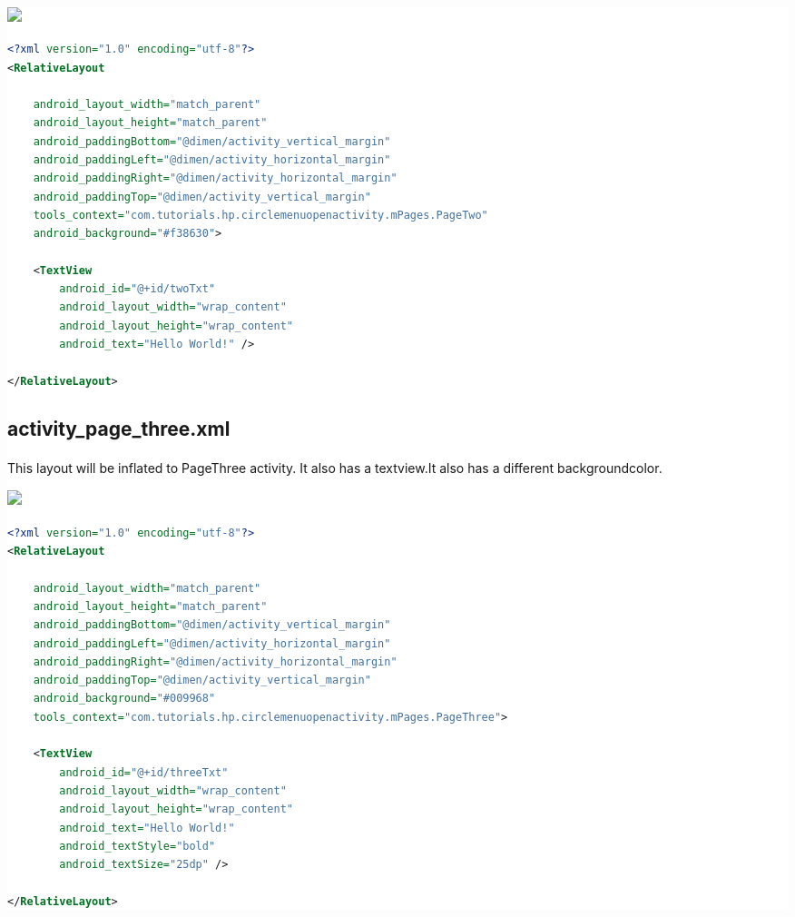 ![](https://camposha.info/wp-content/uploads/android-examples/circlemenuopenactivity/demo3.png)

```xml
<?xml version="1.0" encoding="utf-8"?>
<RelativeLayout

    android_layout_width="match_parent"
    android_layout_height="match_parent"
    android_paddingBottom="@dimen/activity_vertical_margin"
    android_paddingLeft="@dimen/activity_horizontal_margin"
    android_paddingRight="@dimen/activity_horizontal_margin"
    android_paddingTop="@dimen/activity_vertical_margin"
    tools_context="com.tutorials.hp.circlemenuopenactivity.mPages.PageTwo"
    android_background="#f38630">

    <TextView
        android_id="@+id/twoTxt"
        android_layout_width="wrap_content"
        android_layout_height="wrap_content"
        android_text="Hello World!" />

</RelativeLayout>
```

## activity_page_three.xml

This layout will be inflated to PageThree activity. It also has a textview.It also has a different backgroundcolor.

![](https://camposha.info/wp-content/uploads/android-examples/circlemenuopenactivity/demo4.png)

```xml
<?xml version="1.0" encoding="utf-8"?>
<RelativeLayout

    android_layout_width="match_parent"
    android_layout_height="match_parent"
    android_paddingBottom="@dimen/activity_vertical_margin"
    android_paddingLeft="@dimen/activity_horizontal_margin"
    android_paddingRight="@dimen/activity_horizontal_margin"
    android_paddingTop="@dimen/activity_vertical_margin"
    android_background="#009968"
    tools_context="com.tutorials.hp.circlemenuopenactivity.mPages.PageThree">

    <TextView
        android_id="@+id/threeTxt"
        android_layout_width="wrap_content"
        android_layout_height="wrap_content"
        android_text="Hello World!"
        android_textStyle="bold"
        android_textSize="25dp" />

</RelativeLayout>
```
